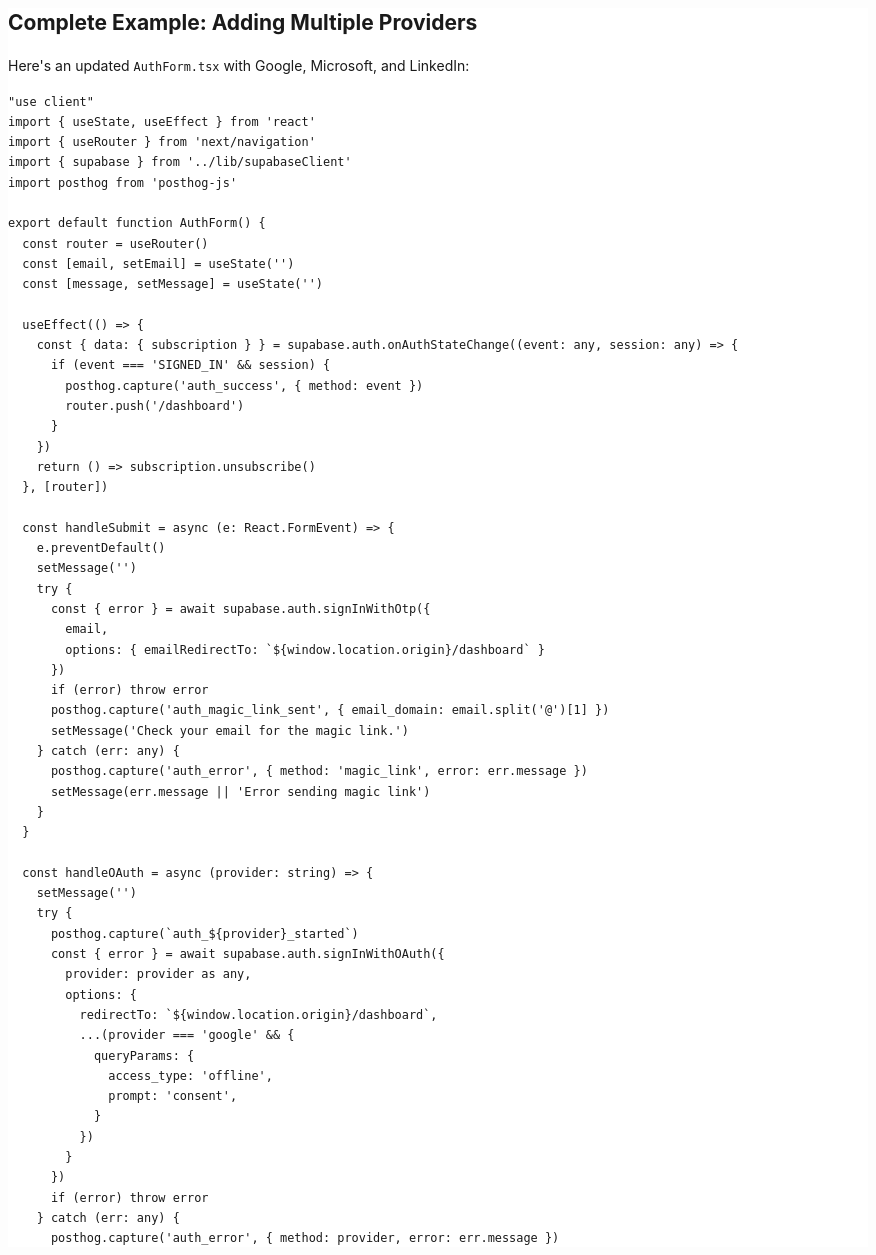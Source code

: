 
## Complete Example: Adding Multiple Providers

Here's an updated `AuthForm.tsx` with Google, Microsoft, and LinkedIn:

```tsx
"use client"
import { useState, useEffect } from 'react'
import { useRouter } from 'next/navigation'
import { supabase } from '../lib/supabaseClient'
import posthog from 'posthog-js'

export default function AuthForm() {
  const router = useRouter()
  const [email, setEmail] = useState('')
  const [message, setMessage] = useState('')

  useEffect(() => {
    const { data: { subscription } } = supabase.auth.onAuthStateChange((event: any, session: any) => {
      if (event === 'SIGNED_IN' && session) {
        posthog.capture('auth_success', { method: event })
        router.push('/dashboard')
      }
    })
    return () => subscription.unsubscribe()
  }, [router])

  const handleSubmit = async (e: React.FormEvent) => {
    e.preventDefault()
    setMessage('')
    try {
      const { error } = await supabase.auth.signInWithOtp({ 
        email,
        options: { emailRedirectTo: `${window.location.origin}/dashboard` }
      })
      if (error) throw error
      posthog.capture('auth_magic_link_sent', { email_domain: email.split('@')[1] })
      setMessage('Check your email for the magic link.')
    } catch (err: any) {
      posthog.capture('auth_error', { method: 'magic_link', error: err.message })
      setMessage(err.message || 'Error sending magic link')
    }
  }

  const handleOAuth = async (provider: string) => {
    setMessage('')
    try {
      posthog.capture(`auth_${provider}_started`)
      const { error } = await supabase.auth.signInWithOAuth({ 
        provider: provider as any,
        options: {
          redirectTo: `${window.location.origin}/dashboard`,
          ...(provider === 'google' && {
            queryParams: {
              access_type: 'offline',
              prompt: 'consent',
            }
          })
        }
      })
      if (error) throw error
    } catch (err: any) {
      posthog.capture('auth_error', { method: provider, error: err.message })
```